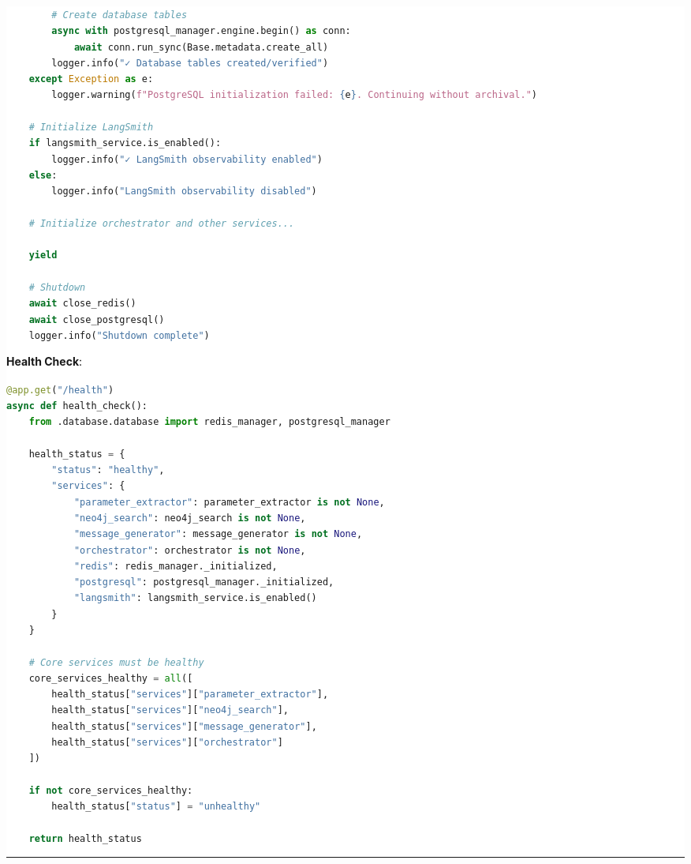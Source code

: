```python
        # Create database tables
        async with postgresql_manager.engine.begin() as conn:
            await conn.run_sync(Base.metadata.create_all)
        logger.info("✓ Database tables created/verified")
    except Exception as e:
        logger.warning(f"PostgreSQL initialization failed: {e}. Continuing without archival.")

    # Initialize LangSmith
    if langsmith_service.is_enabled():
        logger.info("✓ LangSmith observability enabled")
    else:
        logger.info("LangSmith observability disabled")

    # Initialize orchestrator and other services...

    yield

    # Shutdown
    await close_redis()
    await close_postgresql()
    logger.info("Shutdown complete")
```

**Health Check**:
```python
@app.get("/health")
async def health_check():
    from .database.database import redis_manager, postgresql_manager

    health_status = {
        "status": "healthy",
        "services": {
            "parameter_extractor": parameter_extractor is not None,
            "neo4j_search": neo4j_search is not None,
            "message_generator": message_generator is not None,
            "orchestrator": orchestrator is not None,
            "redis": redis_manager._initialized,
            "postgresql": postgresql_manager._initialized,
            "langsmith": langsmith_service.is_enabled()
        }
    }

    # Core services must be healthy
    core_services_healthy = all([
        health_status["services"]["parameter_extractor"],
        health_status["services"]["neo4j_search"],
        health_status["services"]["message_generator"],
        health_status["services"]["orchestrator"]
    ])

    if not core_services_healthy:
        health_status["status"] = "unhealthy"

    return health_status
```

---